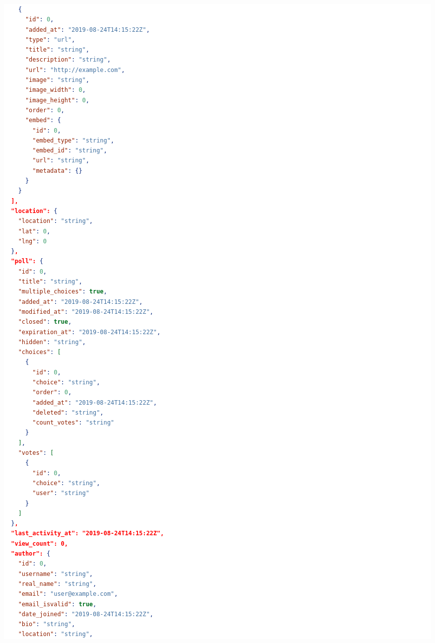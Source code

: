 ```json
    {
      "id": 0,
      "added_at": "2019-08-24T14:15:22Z",
      "type": "url",
      "title": "string",
      "description": "string",
      "url": "http://example.com",
      "image": "string",
      "image_width": 0,
      "image_height": 0,
      "order": 0,
      "embed": {
        "id": 0,
        "embed_type": "string",
        "embed_id": "string",
        "url": "string",
        "metadata": {}
      }
    }
  ],
  "location": {
    "location": "string",
    "lat": 0,
    "lng": 0
  },
  "poll": {
    "id": 0,
    "title": "string",
    "multiple_choices": true,
    "added_at": "2019-08-24T14:15:22Z",
    "modified_at": "2019-08-24T14:15:22Z",
    "closed": true,
    "expiration_at": "2019-08-24T14:15:22Z",
    "hidden": "string",
    "choices": [
      {
        "id": 0,
        "choice": "string",
        "order": 0,
        "added_at": "2019-08-24T14:15:22Z",
        "deleted": "string",
        "count_votes": "string"
      }
    ],
    "votes": [
      {
        "id": 0,
        "choice": "string",
        "user": "string"
      }
    ]
  },
  "last_activity_at": "2019-08-24T14:15:22Z",
  "view_count": 0,
  "author": {
    "id": 0,
    "username": "string",
    "real_name": "string",
    "email": "user@example.com",
    "email_isvalid": true,
    "date_joined": "2019-08-24T14:15:22Z",
    "bio": "string",
    "location": "string",
```